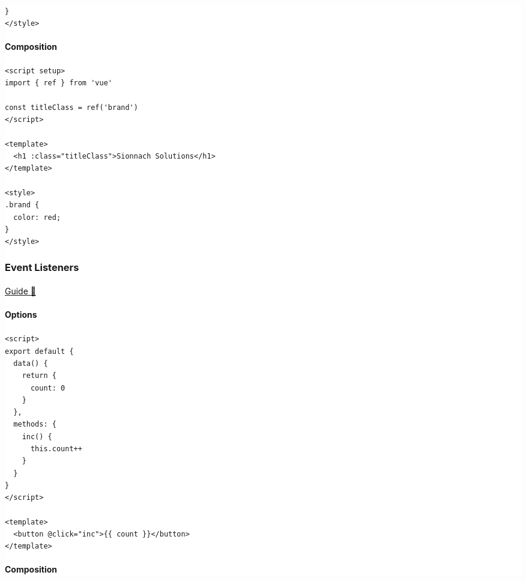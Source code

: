 ```vue
}
</style>
```

#### Composition

```vue
<script setup>
import { ref } from 'vue'

const titleClass = ref('brand')
</script>

<template>
  <h1 :class="titleClass">Sionnach Solutions</h1>
</template>

<style>
.brand {
  color: red;
}
</style>
```

### Event Listeners

[Guide 🏹](https://staging.vuejs.org/guide/essentials/event-handling.html)

#### Options

```vue
<script>
export default {
  data() {
    return {
      count: 0
    }
  },
  methods: {
    inc() {
      this.count++
    }
  }
}
</script>

<template>
  <button @click="inc">{{ count }}</button>
</template>
```

#### Composition
